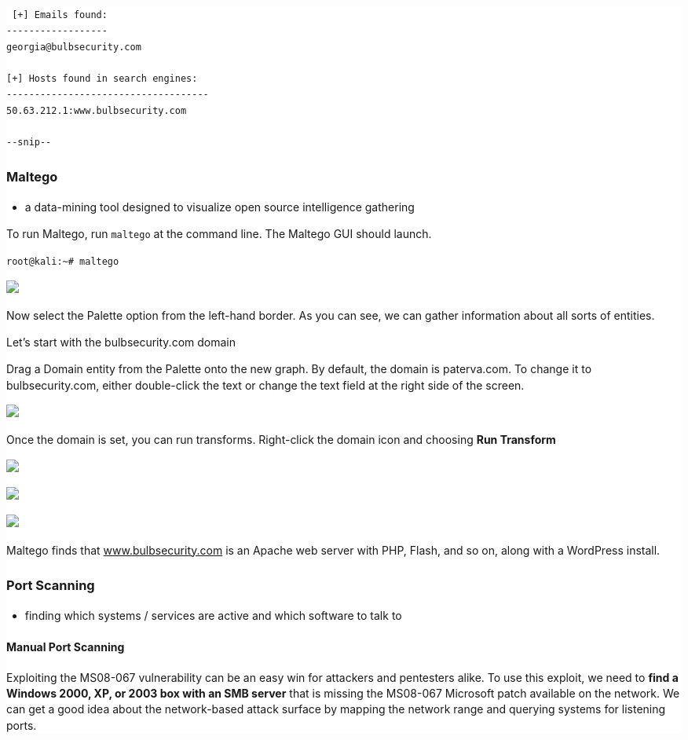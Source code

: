 ``` hl_lines="1 26"
 [+] Emails found:
------------------
georgia@bulbsecurity.com

[+] Hosts found in search engines:
------------------------------------
50.63.212.1:www.bulbsecurity.com

--snip--
```

### Maltego

- a data-mining tool designed to visualize open source intelligence gathering

To run Maltego, run `maltego` at the command line. The Maltego GUI should launch.

```
root@kali:~# maltego
```

![](https://learning.oreilly.com/library/view/penetration-testing/9781457185342/httpatomoreillycomsourcenostarchimages2030308.png.jpg)

Now select the Palette option from the left-hand border. As you can see, we can gather information about all sorts of entities.

Let’s start with the bulbsecurity.com domain

Drag a Domain entity from the Palette onto the new graph. By default, the domain is paterva.com. To change it to bulbsecurity.com, either double-click the text or change the text field at the right side of the screen.

![](https://learning.oreilly.com/library/view/penetration-testing/9781457185342/httpatomoreillycomsourcenostarchimages2030310.png.jpg)

Once the domain is set, you can run transforms. Right-click the domain icon and choosing **Run Transform**

![](https://learning.oreilly.com/library/view/penetration-testing/9781457185342/httpatomoreillycomsourcenostarchimages2030312.png.jpg)

![](https://learning.oreilly.com/library/view/penetration-testing/9781457185342/httpatomoreillycomsourcenostarchimages2030314.png.jpg)

![](https://learning.oreilly.com/library/view/penetration-testing/9781457185342/httpatomoreillycomsourcenostarchimages2030316.png.jpg)

Maltego finds that www.bulbsecurity.com is an Apache web server with PHP, Flash, and so on, along with a WordPress install.

### Port Scanning

- finding which systems / services are active and which software to talk to

#### Manual Port Scanning

Exploiting the MS08-067 vulnerability can be an easy win for attackers and pentesters alike. To use this exploit, we need to **find a Windows 2000, XP, or 2003 box with an SMB server** that is missing the MS08-067 Microsoft patch available on the network. We can get a good idea about the network-based attack surface by mapping the network range and querying systems for listening ports.
